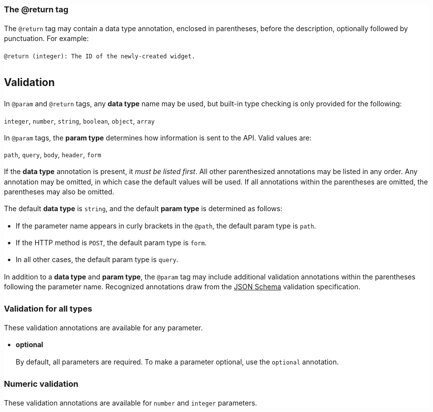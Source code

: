 ### The @return tag ###

The `@return` tag may contain a data type annotation, enclosed in
parentheses, before the description, optionally followed by
punctuation. For example:

    @return (integer): The ID of the newly-created widget.

## Validation ##

In `@param` and `@return` tags, any **data type** name may be used,
but built-in type checking is only provided for the following:

`integer`, `number`, `string`, `boolean`, `object`, `array`

In `@param` tags, the **param type** determines how information is
sent to the API. Valid values are:

`path`, `query`, `body`, `header`, `form`

If the **data type** annotation is present, it *must be listed first*.
All other parenthesized annotations may be listed in any order.
Any annotation may be omitted, in which case the default values will be used.
If all annotations within the parentheses are omitted, the parentheses may
also be omitted.

The default **data type** is `string`, and the default **param type**
is determined as follows:

*   If the parameter name appears in curly brackets in the `@path`,
    the default param type is `path`.

*   If the HTTP method is `POST`, the default param type is `form`.

*   In all other cases, the default param type is `query`.

In addition to a **data type** and **param type**, the `@param` tag may
include additional validation annotations within the parentheses following
the parameter name. Recognized annotations draw from the [JSON Schema][8]
validation specification.

[8]:http://json-schema.org/latest/json-schema-validation.html

### Validation for all types ###

These validation annotations are available for any parameter.

*   **optional**

    By default, all parameters are required. To make a parameter optional,
    use the `optional` annotation.

### Numeric validation ###

These validation annotations are available for
`number` and `integer` parameters.


[1]: http://developers.helloreverb.com/swagger/
[2]: http://www.ietf.org/rfc/rfc3875
[3]: https://github.com/cesanta/mongoose
[4]: https://github.com/sunsetbrew/civetweb
[5]: https://github.com/ignacio/luanode
[6]: http://luasocket.luaforge.net
[7]: http://lua-users.org/wiki/DecoratorsAndDocstrings
